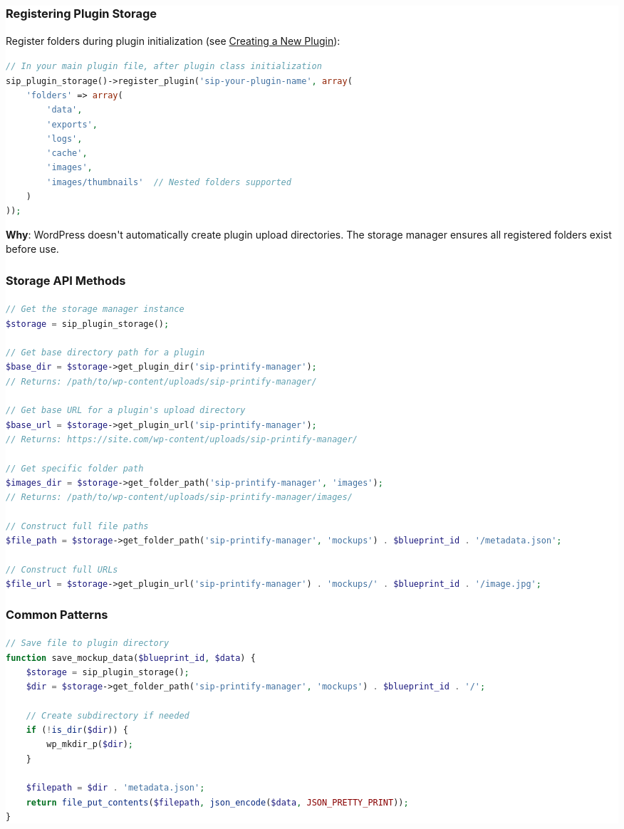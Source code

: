 ### Registering Plugin Storage

Register folders during plugin initialization (see [Creating a New Plugin](./sip-plugin-creation.md#step-2-create-main-plugin-file)):

```php
// In your main plugin file, after plugin class initialization
sip_plugin_storage()->register_plugin('sip-your-plugin-name', array(
    'folders' => array(
        'data',
        'exports',
        'logs',
        'cache',
        'images',
        'images/thumbnails'  // Nested folders supported
    )
));
```

**Why**: WordPress doesn't automatically create plugin upload directories. The storage manager ensures all registered folders exist before use.

### Storage API Methods

```php
// Get the storage manager instance
$storage = sip_plugin_storage();

// Get base directory path for a plugin
$base_dir = $storage->get_plugin_dir('sip-printify-manager');
// Returns: /path/to/wp-content/uploads/sip-printify-manager/

// Get base URL for a plugin's upload directory
$base_url = $storage->get_plugin_url('sip-printify-manager');
// Returns: https://site.com/wp-content/uploads/sip-printify-manager/

// Get specific folder path
$images_dir = $storage->get_folder_path('sip-printify-manager', 'images');
// Returns: /path/to/wp-content/uploads/sip-printify-manager/images/

// Construct full file paths
$file_path = $storage->get_folder_path('sip-printify-manager', 'mockups') . $blueprint_id . '/metadata.json';

// Construct full URLs
$file_url = $storage->get_plugin_url('sip-printify-manager') . 'mockups/' . $blueprint_id . '/image.jpg';
```

### Common Patterns

```php
// Save file to plugin directory
function save_mockup_data($blueprint_id, $data) {
    $storage = sip_plugin_storage();
    $dir = $storage->get_folder_path('sip-printify-manager', 'mockups') . $blueprint_id . '/';
    
    // Create subdirectory if needed
    if (!is_dir($dir)) {
        wp_mkdir_p($dir);
    }
    
    $filepath = $dir . 'metadata.json';
    return file_put_contents($filepath, json_encode($data, JSON_PRETTY_PRINT));
}

```